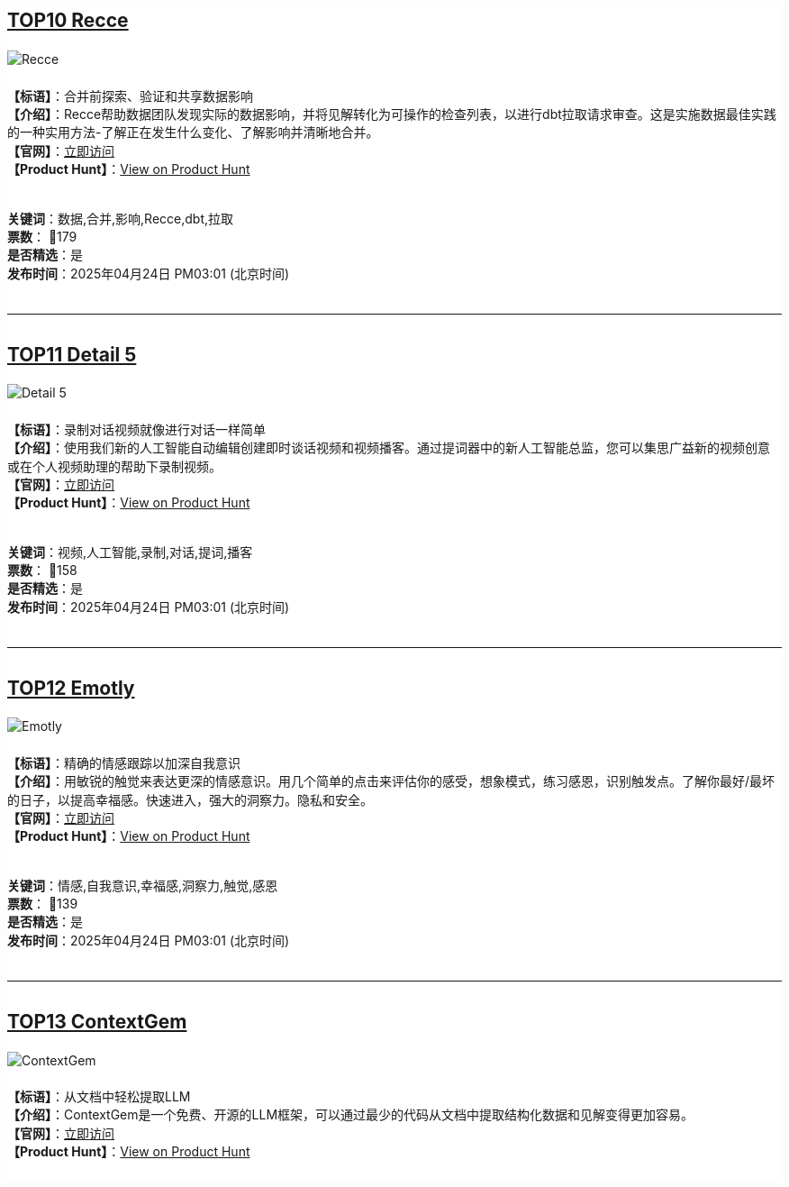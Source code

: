
## [TOP10    Recce](https://www.producthunt.com/posts/recce-4)
![Recce](https://ph-files.imgix.net/7b99cf60-86a5-4a0b-a26a-f639be88cf27.png?auto=format&fit=crop&frame=1&h=512&w=1024)<br /><br />
**【标语】**：合并前探索、验证和共享数据影响<br />
**【介绍】**：Recce帮助数据团队发现实际的数据影响，并将见解转化为可操作的检查列表，以进行dbt拉取请求审查。这是实施数据最佳实践的一种实用方法-了解正在发生什么变化、了解影响并清晰地合并。<br />
**【官网】**：[立即访问](https://www.producthunt.com/r/W2XCRUGEGKYMD5)<br />
**【Product Hunt】**：[View on Product Hunt](https://www.producthunt.com/posts/recce-4)<br /><br />

**关键词**：数据,合并,影响,Recce,dbt,拉取<br />
**票数**： 🔺179<br />
**是否精选**：是<br />
**发布时间**：2025年04月24日 PM03:01 (北京时间)<br /><br />

---

## [TOP11    Detail 5](https://www.producthunt.com/posts/detail-5)
![Detail 5](https://ph-files.imgix.net/0fd17c17-877c-4796-b4fc-3526cca23c07.jpeg?auto=format&fit=crop&frame=1&h=512&w=1024)<br /><br />
**【标语】**：录制对话视频就像进行对话一样简单<br />
**【介绍】**：使用我们新的人工智能自动编辑创建即时谈话视频和视频播客。通过提词器中的新人工智能总监，您可以集思广益新的视频创意或在个人视频助理的帮助下录制视频。<br />
**【官网】**：[立即访问](https://www.producthunt.com/r/5AD3UCYO7XPSWJ)<br />
**【Product Hunt】**：[View on Product Hunt](https://www.producthunt.com/posts/detail-5)<br /><br />

**关键词**：视频,人工智能,录制,对话,提词,播客<br />
**票数**： 🔺158<br />
**是否精选**：是<br />
**发布时间**：2025年04月24日 PM03:01 (北京时间)<br /><br />

---

## [TOP12    Emotly](https://www.producthunt.com/posts/emotly)
![Emotly](https://ph-files.imgix.net/33a7f762-4b95-40fe-84a4-bac8aed88601.jpeg?auto=format&fit=crop&frame=1&h=512&w=1024)<br /><br />
**【标语】**：精确的情感跟踪以加深自我意识<br />
**【介绍】**：用敏锐的触觉来表达更深的情感意识。用几个简单的点击来评估你的感受，想象模式，练习感恩，识别触发点。了解你最好/最坏的日子，以提高幸福感。快速进入，强大的洞察力。隐私和安全。<br />
**【官网】**：[立即访问](https://www.producthunt.com/r/XARKYETL2MQI47)<br />
**【Product Hunt】**：[View on Product Hunt](https://www.producthunt.com/posts/emotly)<br /><br />

**关键词**：情感,自我意识,幸福感,洞察力,触觉,感恩<br />
**票数**： 🔺139<br />
**是否精选**：是<br />
**发布时间**：2025年04月24日 PM03:01 (北京时间)<br /><br />

---

## [TOP13    ContextGem](https://www.producthunt.com/posts/contextgem)
![ContextGem](https://ph-files.imgix.net/14e2b5a7-c75f-4d51-ad0d-f1e7a3e6277b.png?auto=format&fit=crop&frame=1&h=512&w=1024)<br /><br />
**【标语】**：从文档中轻松提取LLM<br />
**【介绍】**：ContextGem是一个免费、开源的LLM框架，可以通过最少的代码从文档中提取结构化数据和见解变得更加容易。<br />
**【官网】**：[立即访问](https://www.producthunt.com/r/PH6YSCM4OEGD5H)<br />
**【Product Hunt】**：[View on Product Hunt](https://www.producthunt.com/posts/contextgem)<br /><br />
